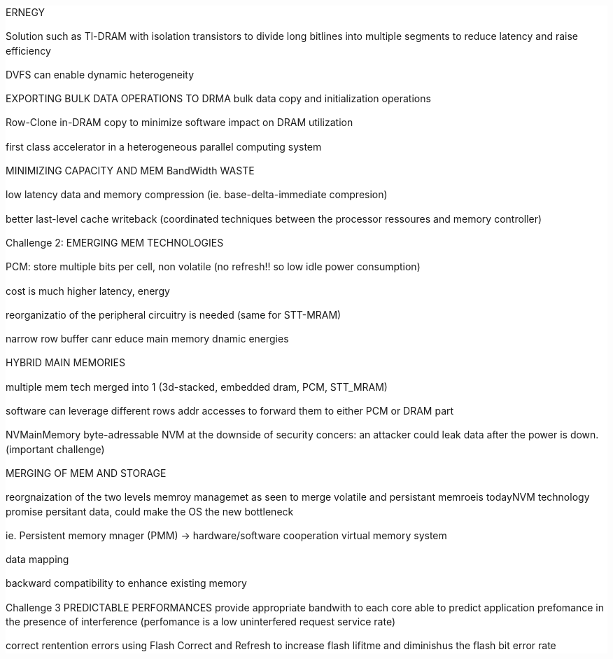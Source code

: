 
ERNEGY

Solution such as Tl-DRAM with isolation transistors to divide long bitlines into multiple segments to reduce latency and raise efficiency

DVFS can enable dynamic heterogeneity

EXPORTING BULK DATA OPERATIONS TO DRMA
bulk data copy and initialization operations

Row-Clone in-DRAM copy to minimize software impact on DRAM utilization

first class accelerator in a heterogeneous parallel computing system


MINIMIZING CAPACITY AND MEM BandWidth WASTE

low latency data and memory compression (ie. base-delta-immediate compresion) 

better last-level cache writeback (coordinated techniques between the processor ressoures and memory controller)

Challenge 2: EMERGING MEM TECHNOLOGIES

PCM: store multiple bits per cell, non volatile (no refresh!! so low idle power consumption)

cost is much higher latency, energy

reorganizatio of the peripheral circuitry is needed (same for STT-MRAM)

narrow row buffer canr educe main memory dnamic energies


HYBRID MAIN MEMORIES

multiple mem tech merged into 1 (3d-stacked, embedded dram, PCM, STT_MRAM)

software can leverage different rows addr accesses to forward them to either PCM or DRAM part

NVMainMemory
byte-adressable NVM at the downside of security concers: an attacker could leak data after the power is down. (important challenge)


MERGING OF MEM AND STORAGE

reorgnaization of the two levels memroy managemet as seen to merge volatile and persistant memroeis 
todayNVM technology promise persitant data, could make the OS the new bottleneck

ie. Persistent memory mnager (PMM) -> hardware/software cooperation virtual memory system

data mapping

backward compatibility to enhance existing memory

Challenge 3 PREDICTABLE PERFORMANCES
provide appropriate bandwith to each core
able to predict application prefomance in the presence of interference 
(perfomance is a low uninterfered request service rate)

correct rentention errors using Flash Correct and Refresh to increase flash lifitme and diminishus the flash bit error rate
